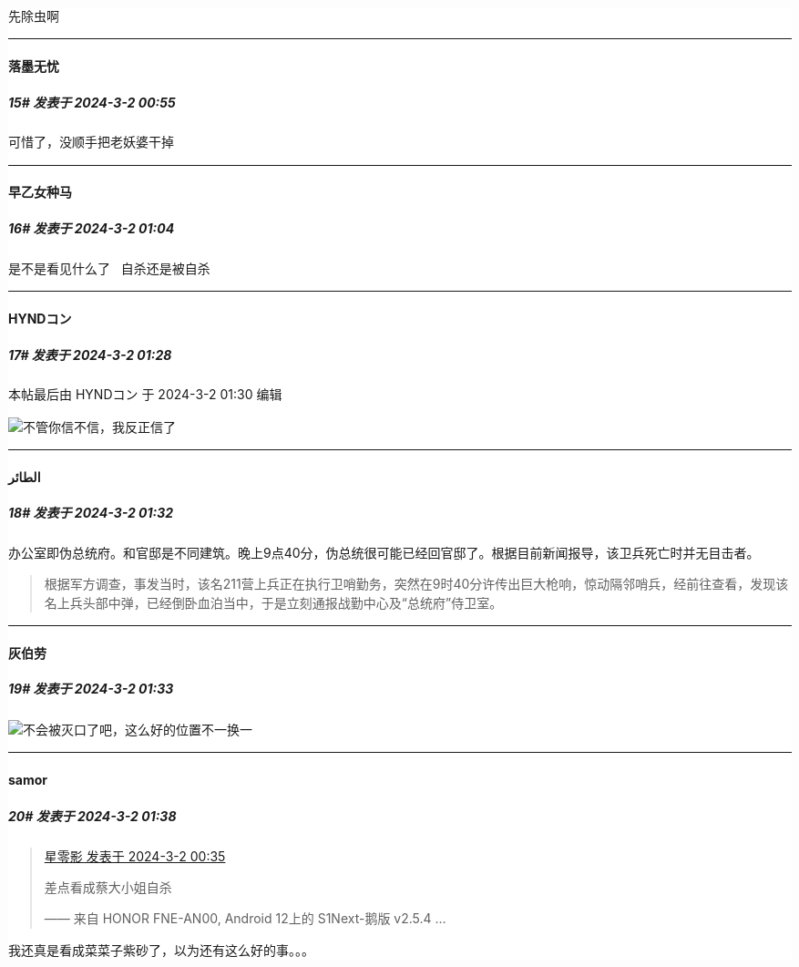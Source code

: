先除虫啊

*****

####  落墨无忧  
##### 15#       发表于 2024-3-2 00:55

可惜了，没顺手把老妖婆干掉

*****

####  早乙女种马  
##### 16#       发表于 2024-3-2 01:04

是不是看见什么了   自杀还是被自杀

*****

####  HYNDコン  
##### 17#       发表于 2024-3-2 01:28

 本帖最后由 HYNDコン 于 2024-3-2 01:30 编辑 

<img src="https://static.saraba1st.com/image/smiley/face2017/048.png" referrerpolicy="no-referrer">不管你信不信，我反正信了

*****

####  الطائر  
##### 18#       发表于 2024-3-2 01:32

办公室即伪总统府。和官邸是不同建筑。晚上9点40分，伪总统很可能已经回官邸了。根据目前新闻报导，该卫兵死亡时并无目击者。
 <blockquote>根据军方调查，事发当时，该名211营上兵正在执行卫哨勤务，突然在9时40分许传出巨大枪响，惊动隔邻哨兵，经前往查看，发现该名上兵头部中弹，已经倒卧血泊当中，于是立刻通报战勤中心及“总统府”侍卫室。</blockquote>

*****

####  灰伯劳  
##### 19#       发表于 2024-3-2 01:33

<img src="https://static.saraba1st.com/image/smiley/face2017/067.png" referrerpolicy="no-referrer">不会被灭口了吧，这么好的位置不一换一

*****

####  samor  
##### 20#       发表于 2024-3-2 01:38

<blockquote><a href="httphttps://bbs.saraba1st.com/2b/forum.php?mod=redirect&amp;goto=findpost&amp;pid=64121171&amp;ptid=2173798" target="_blank">星零影 发表于 2024-3-2 00:35</a>

差点看成蔡大小姐自杀

—— 来自 HONOR FNE-AN00, Android 12上的 S1Next-鹅版 v2.5.4 ...</blockquote>
我还真是看成菜菜子紫砂了，以为还有这么好的事。。。
